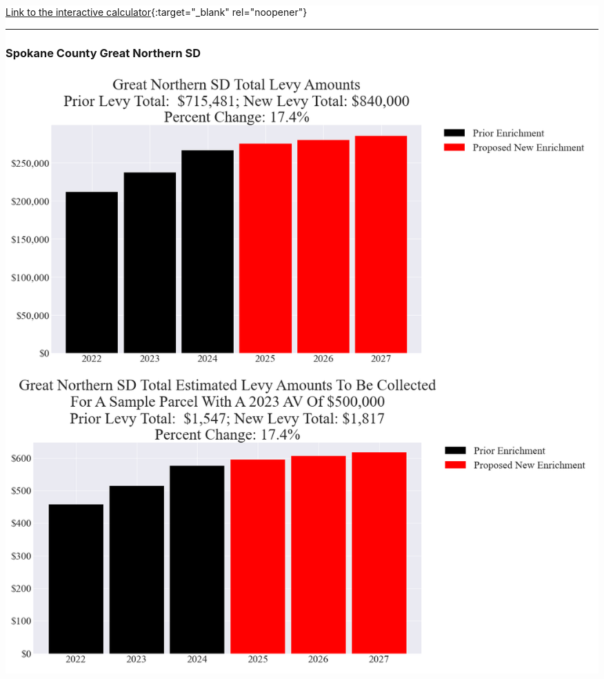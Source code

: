 [Link to the interactive calculator](calculator_freeman_enrichment_20240213_enhanced){:target="_blank" rel="noopener"}

___

### Spokane County Great Northern SD

![Great Northern SD enrichment levy totals chart](pagesManual/LeviesReport/20240213/GreatNorthernEnrichment.png "Great Northern SD enrichment levy totals chart")
![Great Northern SD enrichment levy example parcel chart](pagesManual/LeviesReport/20240213/GreatNorthernEnrichmentParcel.png "Great Northern SD enrichment levy example parcel chart")

